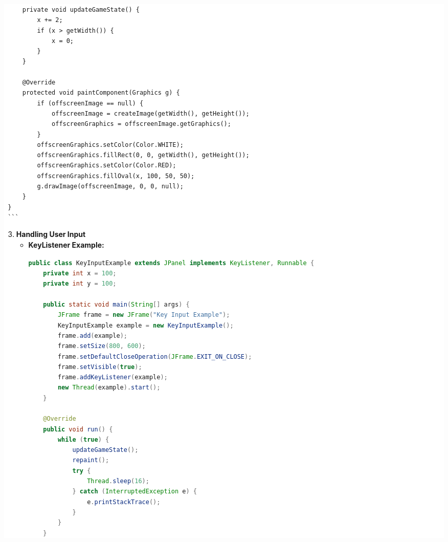          private void updateGameState() {
             x += 2;
             if (x > getWidth()) {
                 x = 0;
             }
         }

         @Override
         protected void paintComponent(Graphics g) {
             if (offscreenImage == null) {
                 offscreenImage = createImage(getWidth(), getHeight());
                 offscreenGraphics = offscreenImage.getGraphics();
             }
             offscreenGraphics.setColor(Color.WHITE);
             offscreenGraphics.fillRect(0, 0, getWidth(), getHeight());
             offscreenGraphics.setColor(Color.RED);
             offscreenGraphics.fillOval(x, 100, 50, 50);
             g.drawImage(offscreenImage, 0, 0, null);
         }
     }
     ```

3. **Handling User Input**
   - **KeyListener Example:**
     ```java
     public class KeyInputExample extends JPanel implements KeyListener, Runnable {
         private int x = 100;
         private int y = 100;

         public static void main(String[] args) {
             JFrame frame = new JFrame("Key Input Example");
             KeyInputExample example = new KeyInputExample();
             frame.add(example);
             frame.setSize(800, 600);
             frame.setDefaultCloseOperation(JFrame.EXIT_ON_CLOSE);
             frame.setVisible(true);
             frame.addKeyListener(example);
             new Thread(example).start();
         }

         @Override
         public void run() {
             while (true) {
                 updateGameState();
                 repaint();
                 try {
                     Thread.sleep(16);
                 } catch (InterruptedException e) {
                     e.printStackTrace();
                 }
             }
         }
